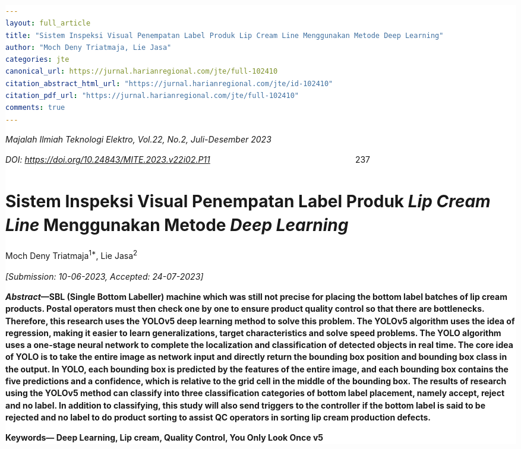 ```yaml
---
layout: full_article
title: "Sistem Inspeksi Visual Penempatan Label Produk Lip Cream Line Menggunakan Metode Deep Learning"
author: "Moch Deny Triatmaja, Lie Jasa"
categories: jte
canonical_url: https://jurnal.harianregional.com/jte/full-102410 
citation_abstract_html_url: "https://jurnal.harianregional.com/jte/id-102410"
citation_pdf_url: "https://jurnal.harianregional.com/jte/full-102410"  
comments: true
---
```


<p><span class="font8" style="font-style:italic;">Majalah Ilmiah Teknologi Elektro, Vol.22, No.2, Juli-Desember 2023</span></p>
<p><span class="font8" style="font-style:italic;">DOI: </span><a href="https://doi.org/10.24843/MITE.2023.v22i02.P11"><span class="font8" style="font-style:italic;">https://doi.org/10.24843/MITE.2023.v22i02.P11</span></a><span class="font8"> &nbsp;&nbsp;&nbsp;&nbsp;&nbsp;&nbsp;&nbsp;&nbsp;&nbsp;&nbsp;&nbsp;&nbsp;&nbsp;&nbsp;&nbsp;&nbsp;&nbsp;&nbsp;&nbsp;&nbsp;&nbsp;&nbsp;&nbsp;&nbsp;&nbsp;&nbsp;&nbsp;&nbsp;&nbsp;&nbsp;&nbsp;&nbsp;&nbsp;&nbsp;&nbsp;&nbsp;&nbsp;&nbsp;&nbsp;&nbsp;&nbsp;&nbsp;&nbsp;&nbsp;&nbsp;&nbsp;&nbsp;&nbsp;&nbsp;&nbsp;&nbsp;&nbsp;&nbsp;&nbsp;&nbsp;&nbsp;&nbsp;&nbsp;&nbsp;&nbsp;&nbsp;237</span></p><a name="caption1"></a>
<h1><a name="bookmark0"></a><span class="font11" style="font-weight:bold;"><a name="bookmark1"></a>Sistem Inspeksi Visual Penempatan Label Produk </span><span class="font11" style="font-weight:bold;font-style:italic;">Lip Cream Line</span><span class="font11" style="font-weight:bold;"> Menggunakan Metode </span><span class="font11" style="font-weight:bold;font-style:italic;">Deep Learning</span></h1>
<p><span class="font9">Moch Deny Triatmaja<sup>1*</sup>, Lie Jasa<sup>2</sup></span></p>
<p><span class="font7" style="font-style:italic;">[Submission: 10-06-2023, Accepted: 24-07-2023]</span></p>
<p><span class="font7" style="font-weight:bold;font-style:italic;">Abstract</span><span class="font7" style="font-weight:bold;">—SBL (Single Bottom Labeller) machine which was still not precise for placing the bottom label batches of lip cream products. Postal operators must then check one by one to ensure product quality control so that there are bottlenecks. Therefore, this research uses the YOLOv5 deep learning method to solve this problem. The YOLOv5 algorithm uses the idea of regression, making it easier to learn generalizations, target characteristics and solve speed problems. The YOLO algorithm uses a one-stage neural network to complete the localization and classification of detected objects in real time. The core idea of YOLO is to take the entire image as network input and directly return the bounding box position and bounding box class in the output. In YOLO, each bounding box is predicted by the features of the entire image, and each bounding box contains the five predictions and a confidence, which is relative to the grid cell in the middle of the bounding box. The results of research using the YOLOv5 method can classify into three classification categories of bottom label placement, namely accept, reject and no label. In addition to classifying, this study will also send triggers to the controller if the bottom label is said to be rejected and no label to do product sorting to assist QC operators in sorting lip cream production defects.</span></p>
<p><span class="font7" style="font-weight:bold;">Keywords— Deep Learning, Lip cream, Quality Control, You Only Look Once v5</span></p>